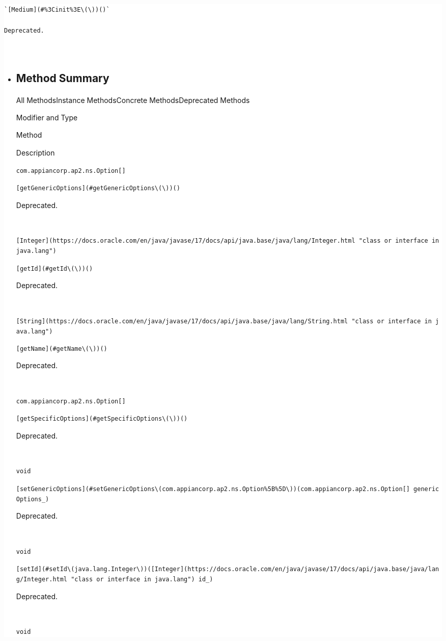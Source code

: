     `[Medium](#%3Cinit%3E\(\))()`

    Deprecated.

     

-   ## Method Summary

    All MethodsInstance MethodsConcrete MethodsDeprecated Methods

    Modifier and Type

    Method

    Description

    `com.appiancorp.ap2.ns.Option[]`

    `[getGenericOptions](#getGenericOptions\(\))()`

    Deprecated.

     

    `[Integer](https://docs.oracle.com/en/java/javase/17/docs/api/java.base/java/lang/Integer.html "class or interface in java.lang")`

    `[getId](#getId\(\))()`

    Deprecated.

     

    `[String](https://docs.oracle.com/en/java/javase/17/docs/api/java.base/java/lang/String.html "class or interface in java.lang")`

    `[getName](#getName\(\))()`

    Deprecated.

     

    `com.appiancorp.ap2.ns.Option[]`

    `[getSpecificOptions](#getSpecificOptions\(\))()`

    Deprecated.

     

    `void`

    `[setGenericOptions](#setGenericOptions\(com.appiancorp.ap2.ns.Option%5B%5D\))(com.appiancorp.ap2.ns.Option[] genericOptions_)`

    Deprecated.

     

    `void`

    `[setId](#setId\(java.lang.Integer\))([Integer](https://docs.oracle.com/en/java/javase/17/docs/api/java.base/java/lang/Integer.html "class or interface in java.lang") id_)`

    Deprecated.

     

    `void`
